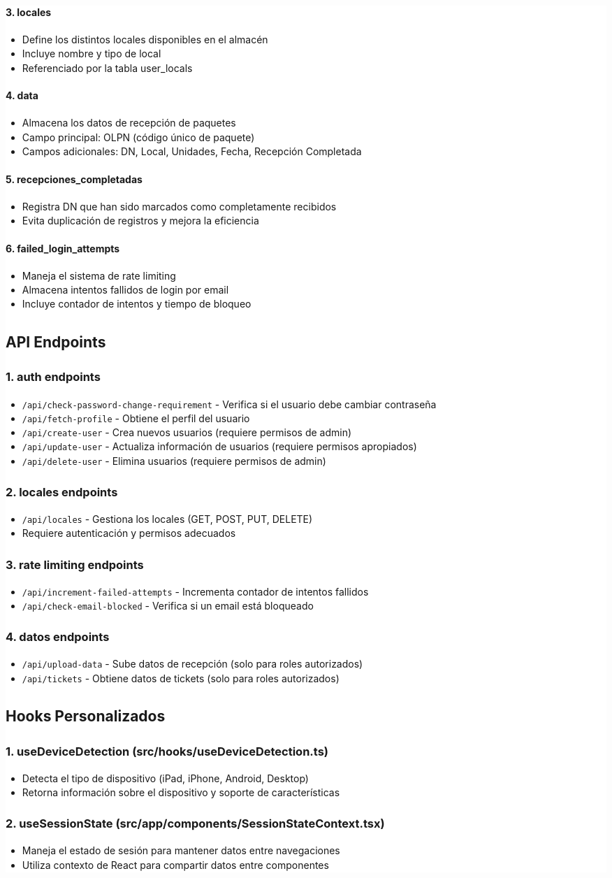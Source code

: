 #### 3. locales
- Define los distintos locales disponibles en el almacén
- Incluye nombre y tipo de local
- Referenciado por la tabla user_locals

#### 4. data
- Almacena los datos de recepción de paquetes
- Campo principal: OLPN (código único de paquete)
- Campos adicionales: DN, Local, Unidades, Fecha, Recepción Completada

#### 5. recepciones_completadas
- Registra DN que han sido marcados como completamente recibidos
- Evita duplicación de registros y mejora la eficiencia

#### 6. failed_login_attempts
- Maneja el sistema de rate limiting
- Almacena intentos fallidos de login por email
- Incluye contador de intentos y tiempo de bloqueo

## API Endpoints

### 1. auth endpoints
- `/api/check-password-change-requirement` - Verifica si el usuario debe cambiar contraseña
- `/api/fetch-profile` - Obtiene el perfil del usuario
- `/api/create-user` - Crea nuevos usuarios (requiere permisos de admin)
- `/api/update-user` - Actualiza información de usuarios (requiere permisos apropiados)
- `/api/delete-user` - Elimina usuarios (requiere permisos de admin)

### 2. locales endpoints
- `/api/locales` - Gestiona los locales (GET, POST, PUT, DELETE)
- Requiere autenticación y permisos adecuados

### 3. rate limiting endpoints
- `/api/increment-failed-attempts` - Incrementa contador de intentos fallidos
- `/api/check-email-blocked` - Verifica si un email está bloqueado

### 4. datos endpoints
- `/api/upload-data` - Sube datos de recepción (solo para roles autorizados)
- `/api/tickets` - Obtiene datos de tickets (solo para roles autorizados)

## Hooks Personalizados

### 1. useDeviceDetection (src/hooks/useDeviceDetection.ts)
- Detecta el tipo de dispositivo (iPad, iPhone, Android, Desktop)
- Retorna información sobre el dispositivo y soporte de características

### 2. useSessionState (src/app/components/SessionStateContext.tsx)
- Maneja el estado de sesión para mantener datos entre navegaciones
- Utiliza contexto de React para compartir datos entre componentes
